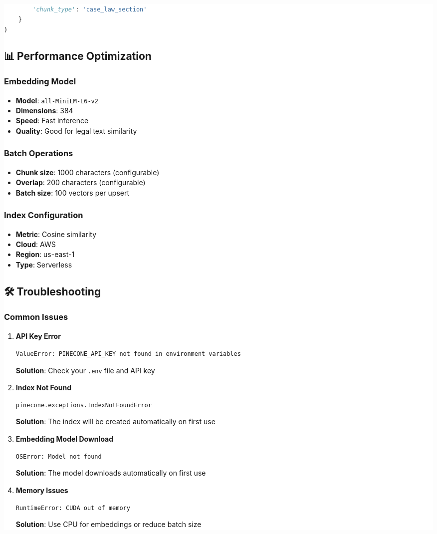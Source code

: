 ```python
        'chunk_type': 'case_law_section'
    }
)
```

## 📊 Performance Optimization

### Embedding Model
- **Model**: `all-MiniLM-L6-v2`
- **Dimensions**: 384
- **Speed**: Fast inference
- **Quality**: Good for legal text similarity

### Batch Operations
- **Chunk size**: 1000 characters (configurable)
- **Overlap**: 200 characters (configurable)
- **Batch size**: 100 vectors per upsert

### Index Configuration
- **Metric**: Cosine similarity
- **Cloud**: AWS
- **Region**: us-east-1
- **Type**: Serverless

## 🛠️ Troubleshooting

### Common Issues

1. **API Key Error**
   ```
   ValueError: PINECONE_API_KEY not found in environment variables
   ```
   **Solution**: Check your `.env` file and API key

2. **Index Not Found**
   ```
   pinecone.exceptions.IndexNotFoundError
   ```
   **Solution**: The index will be created automatically on first use

3. **Embedding Model Download**
   ```
   OSError: Model not found
   ```
   **Solution**: The model downloads automatically on first use

4. **Memory Issues**
   ```
   RuntimeError: CUDA out of memory
   ```
   **Solution**: Use CPU for embeddings or reduce batch size
